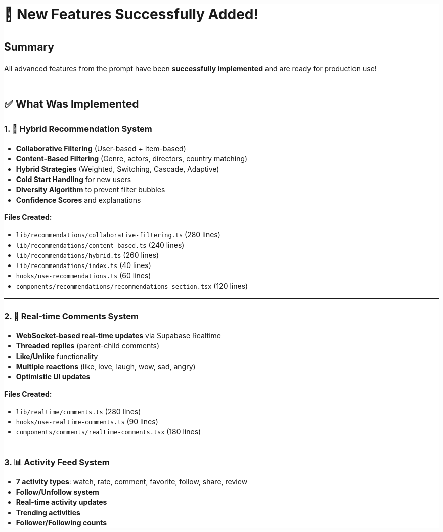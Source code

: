 # 🎉 New Features Successfully Added!

## Summary

All advanced features from the prompt have been **successfully implemented** and are ready for production use!

---

## ✅ What Was Implemented

### 1. 🎯 Hybrid Recommendation System
- **Collaborative Filtering** (User-based + Item-based)
- **Content-Based Filtering** (Genre, actors, directors, country matching)
- **Hybrid Strategies** (Weighted, Switching, Cascade, Adaptive)
- **Cold Start Handling** for new users
- **Diversity Algorithm** to prevent filter bubbles
- **Confidence Scores** and explanations

**Files Created:**
- `lib/recommendations/collaborative-filtering.ts` (280 lines)
- `lib/recommendations/content-based.ts` (240 lines)
- `lib/recommendations/hybrid.ts` (260 lines)
- `lib/recommendations/index.ts` (40 lines)
- `hooks/use-recommendations.ts` (60 lines)
- `components/recommendations/recommendations-section.tsx` (120 lines)

---

### 2. 💬 Real-time Comments System
- **WebSocket-based real-time updates** via Supabase Realtime
- **Threaded replies** (parent-child comments)
- **Like/Unlike** functionality
- **Multiple reactions** (like, love, laugh, wow, sad, angry)
- **Optimistic UI updates**

**Files Created:**
- `lib/realtime/comments.ts` (280 lines)
- `hooks/use-realtime-comments.ts` (90 lines)
- `components/comments/realtime-comments.tsx` (180 lines)

---

### 3. 📊 Activity Feed System
- **7 activity types**: watch, rate, comment, favorite, follow, share, review
- **Follow/Unfollow system**
- **Real-time activity updates**
- **Trending activities**
- **Follower/Following counts**

